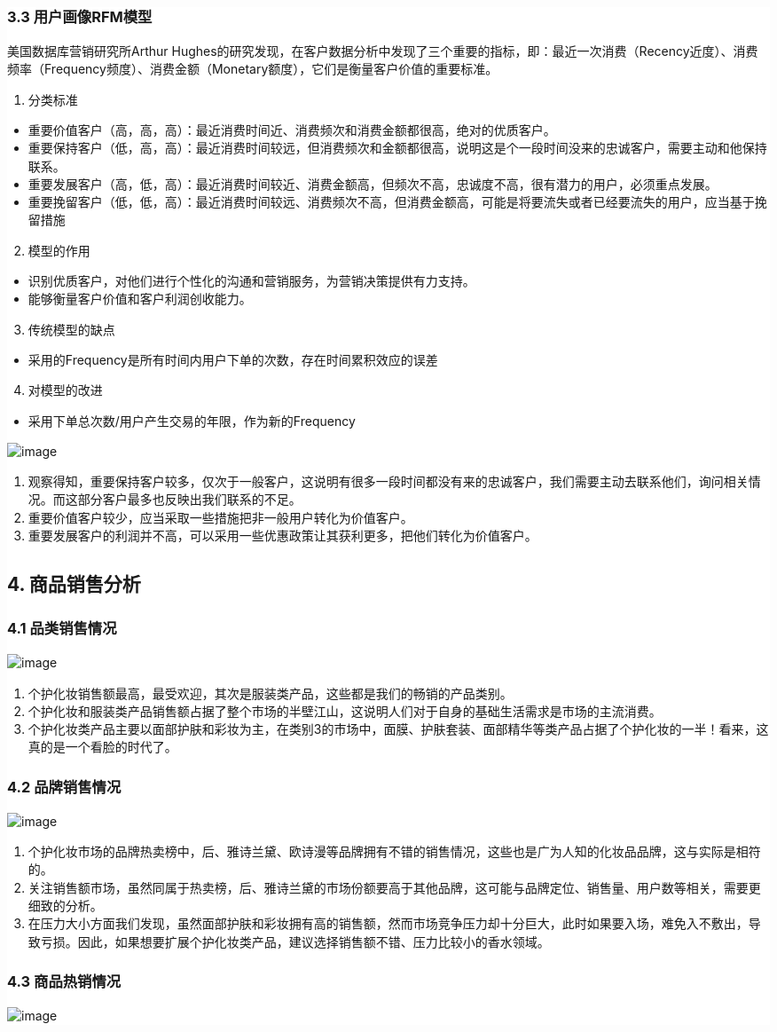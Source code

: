 ### 3.3 用户画像RFM模型

美国数据库营销研究所Arthur Hughes的研究发现，在客户数据分析中发现了三个重要的指标，即：最近一次消费（Recency近度）、消费频率（Frequency频度）、消费金额（Monetary额度），它们是衡量客户价值的重要标准。

1. 分类标准


- 重要价值客户（高，高，高）：最近消费时间近、消费频次和消费金额都很高，绝对的优质客户。
- 重要保持客户（低，高，高）：最近消费时间较远，但消费频次和金额都很高，说明这是个一段时间没来的忠诚客户，需要主动和他保持联系。
- 重要发展客户（高，低，高）：最近消费时间较近、消费金额高，但频次不高，忠诚度不高，很有潜力的用户，必须重点发展。
- 重要挽留客户（低，低，高）：最近消费时间较远、消费频次不高，但消费金额高，可能是将要流失或者已经要流失的用户，应当基于挽留措施


2. 模型的作用

- 识别优质客户，对他们进行个性化的沟通和营销服务，为营销决策提供有力支持。
- 能够衡量客户价值和客户利润创收能力。

3. 传统模型的缺点

- 采用的Frequency是所有时间内用户下单的次数，存在时间累积效应的误差

4. 对模型的改进

- 采用下单总次数/用户产生交易的年限，作为新的Frequency

![image](https://user-images.githubusercontent.com/79390266/233828904-7d5b1534-2e4f-47d1-a908-c335a568a123.png)

1. 观察得知，重要保持客户较多，仅次于一般客户，这说明有很多一段时间都没有来的忠诚客户，我们需要主动去联系他们，询问相关情况。而这部分客户最多也反映出我们联系的不足。
2. 重要价值客户较少，应当采取一些措施把非一般用户转化为价值客户。
3. 重要发展客户的利润并不高，可以采用一些优惠政策让其获利更多，把他们转化为价值客户。

## 4. 商品销售分析

### 4.1 品类销售情况

![image](https://user-images.githubusercontent.com/79390266/233828911-04454243-0848-4788-9c62-a95fd052e22f.png)

1. 个护化妆销售额最高，最受欢迎，其次是服装类产品，这些都是我们的畅销的产品类别。
2. 个护化妆和服装类产品销售额占据了整个市场的半壁江山，这说明人们对于自身的基础生活需求是市场的主流消费。
3. 个护化妆类产品主要以面部护肤和彩妆为主，在类别3的市场中，面膜、护肤套装、面部精华等类产品占据了个护化妆的一半！看来，这真的是一个看脸的时代了。

### 4.2 品牌销售情况

![image](https://user-images.githubusercontent.com/79390266/233828928-a3d4b9ab-e44e-46af-a839-5556a936525b.png)

1. 个护化妆市场的品牌热卖榜中，后、雅诗兰黛、欧诗漫等品牌拥有不错的销售情况，这些也是广为人知的化妆品品牌，这与实际是相符的。
2. 关注销售额市场，虽然同属于热卖榜，后、雅诗兰黛的市场份额要高于其他品牌，这可能与品牌定位、销售量、用户数等相关，需要更细致的分析。
3. 在压力大小方面我们发现，虽然面部护肤和彩妆拥有高的销售额，然而市场竞争压力却十分巨大，此时如果要入场，难免入不敷出，导致亏损。因此，如果想要扩展个护化妆类产品，建议选择销售额不错、压力比较小的香水领域。

### 4.3 商品热销情况

![image](https://user-images.githubusercontent.com/79390266/233828940-f8eafbb4-bf35-4f7e-8733-7f72ef8c23cb.png)
